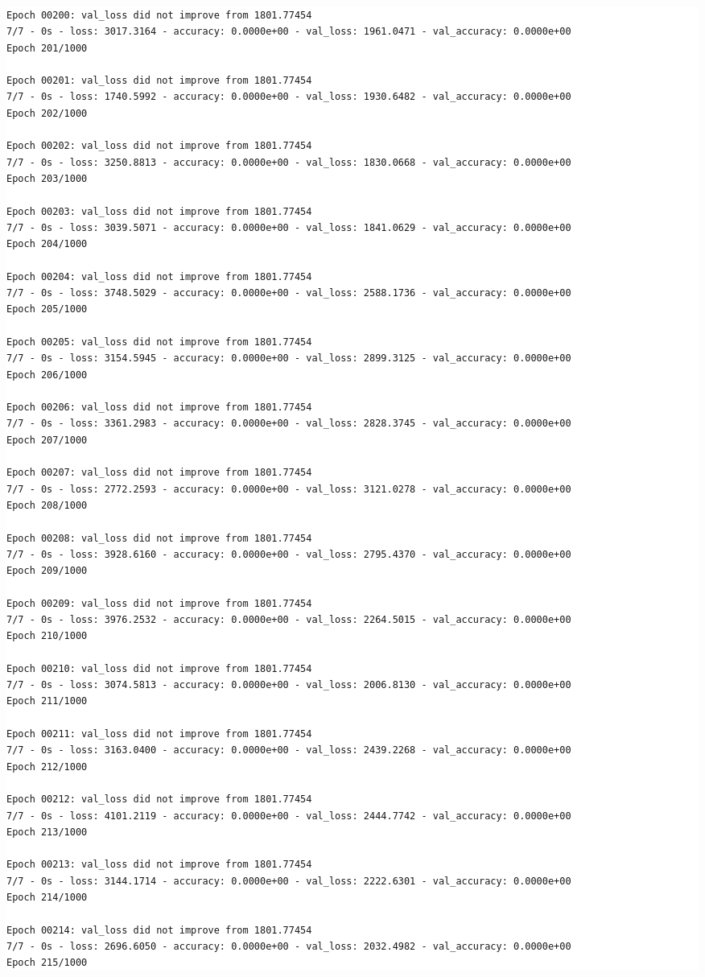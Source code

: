     Epoch 00200: val_loss did not improve from 1801.77454
    7/7 - 0s - loss: 3017.3164 - accuracy: 0.0000e+00 - val_loss: 1961.0471 - val_accuracy: 0.0000e+00
    Epoch 201/1000
    
    Epoch 00201: val_loss did not improve from 1801.77454
    7/7 - 0s - loss: 1740.5992 - accuracy: 0.0000e+00 - val_loss: 1930.6482 - val_accuracy: 0.0000e+00
    Epoch 202/1000
    
    Epoch 00202: val_loss did not improve from 1801.77454
    7/7 - 0s - loss: 3250.8813 - accuracy: 0.0000e+00 - val_loss: 1830.0668 - val_accuracy: 0.0000e+00
    Epoch 203/1000
    
    Epoch 00203: val_loss did not improve from 1801.77454
    7/7 - 0s - loss: 3039.5071 - accuracy: 0.0000e+00 - val_loss: 1841.0629 - val_accuracy: 0.0000e+00
    Epoch 204/1000
    
    Epoch 00204: val_loss did not improve from 1801.77454
    7/7 - 0s - loss: 3748.5029 - accuracy: 0.0000e+00 - val_loss: 2588.1736 - val_accuracy: 0.0000e+00
    Epoch 205/1000
    
    Epoch 00205: val_loss did not improve from 1801.77454
    7/7 - 0s - loss: 3154.5945 - accuracy: 0.0000e+00 - val_loss: 2899.3125 - val_accuracy: 0.0000e+00
    Epoch 206/1000
    
    Epoch 00206: val_loss did not improve from 1801.77454
    7/7 - 0s - loss: 3361.2983 - accuracy: 0.0000e+00 - val_loss: 2828.3745 - val_accuracy: 0.0000e+00
    Epoch 207/1000
    
    Epoch 00207: val_loss did not improve from 1801.77454
    7/7 - 0s - loss: 2772.2593 - accuracy: 0.0000e+00 - val_loss: 3121.0278 - val_accuracy: 0.0000e+00
    Epoch 208/1000
    
    Epoch 00208: val_loss did not improve from 1801.77454
    7/7 - 0s - loss: 3928.6160 - accuracy: 0.0000e+00 - val_loss: 2795.4370 - val_accuracy: 0.0000e+00
    Epoch 209/1000
    
    Epoch 00209: val_loss did not improve from 1801.77454
    7/7 - 0s - loss: 3976.2532 - accuracy: 0.0000e+00 - val_loss: 2264.5015 - val_accuracy: 0.0000e+00
    Epoch 210/1000
    
    Epoch 00210: val_loss did not improve from 1801.77454
    7/7 - 0s - loss: 3074.5813 - accuracy: 0.0000e+00 - val_loss: 2006.8130 - val_accuracy: 0.0000e+00
    Epoch 211/1000
    
    Epoch 00211: val_loss did not improve from 1801.77454
    7/7 - 0s - loss: 3163.0400 - accuracy: 0.0000e+00 - val_loss: 2439.2268 - val_accuracy: 0.0000e+00
    Epoch 212/1000
    
    Epoch 00212: val_loss did not improve from 1801.77454
    7/7 - 0s - loss: 4101.2119 - accuracy: 0.0000e+00 - val_loss: 2444.7742 - val_accuracy: 0.0000e+00
    Epoch 213/1000
    
    Epoch 00213: val_loss did not improve from 1801.77454
    7/7 - 0s - loss: 3144.1714 - accuracy: 0.0000e+00 - val_loss: 2222.6301 - val_accuracy: 0.0000e+00
    Epoch 214/1000
    
    Epoch 00214: val_loss did not improve from 1801.77454
    7/7 - 0s - loss: 2696.6050 - accuracy: 0.0000e+00 - val_loss: 2032.4982 - val_accuracy: 0.0000e+00
    Epoch 215/1000
    